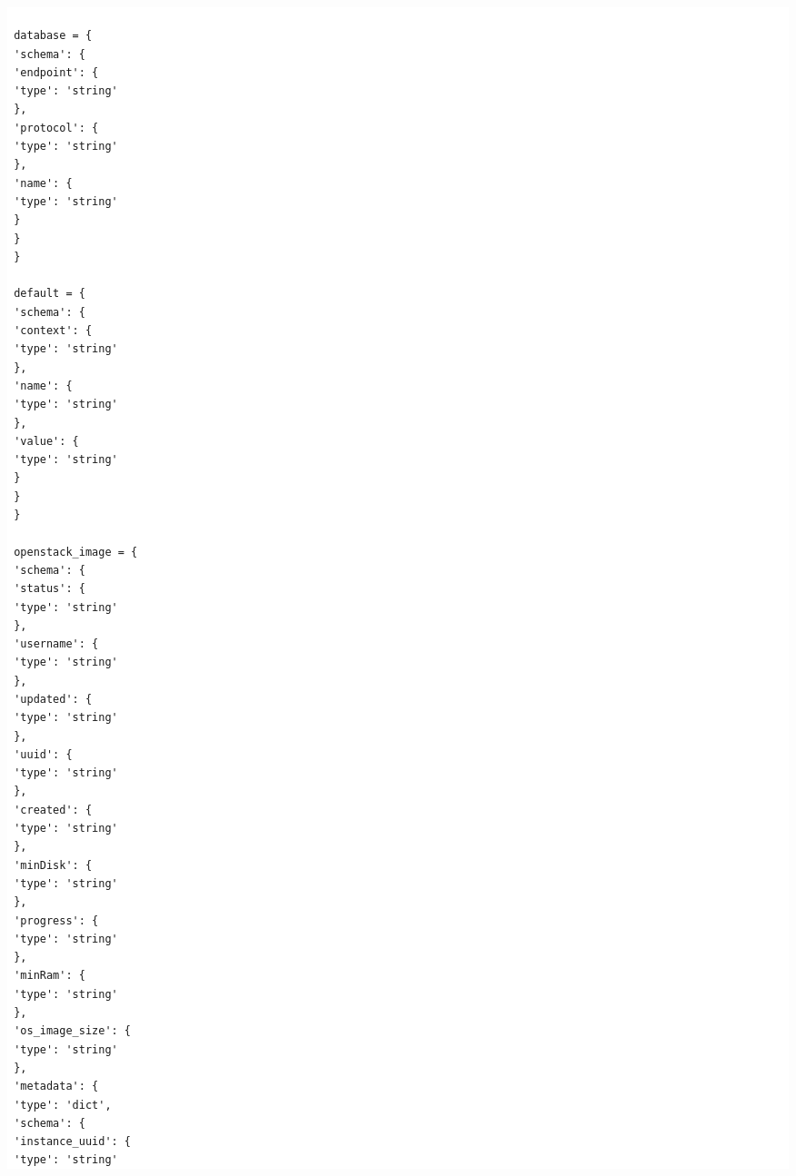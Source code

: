 ```

 database = {
 'schema': {
 'endpoint': {
 'type': 'string'
 },
 'protocol': {
 'type': 'string'
 },
 'name': {
 'type': 'string'
 }
 }
 }

 default = {
 'schema': {
 'context': {
 'type': 'string'
 },
 'name': {
 'type': 'string'
 },
 'value': {
 'type': 'string'
 }
 }
 }

 openstack_image = {
 'schema': {
 'status': {
 'type': 'string'
 },
 'username': {
 'type': 'string'
 },
 'updated': {
 'type': 'string'
 },
 'uuid': {
 'type': 'string'
 },
 'created': {
 'type': 'string'
 },
 'minDisk': {
 'type': 'string'
 },
 'progress': {
 'type': 'string'
 },
 'minRam': {
 'type': 'string'
 },
 'os_image_size': {
 'type': 'string'
 },
 'metadata': {
 'type': 'dict',
 'schema': {
 'instance_uuid': {
 'type': 'string'
```